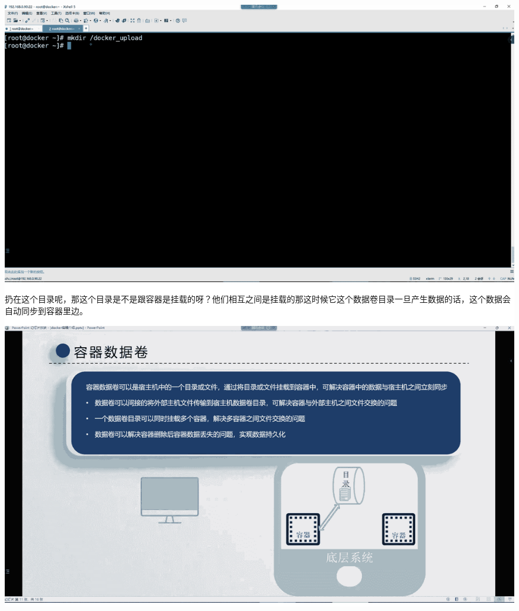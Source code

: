 

![](img/797eb9f8d671db45bb3cde893b94c2d3_34.png)

扔在这个目录呢，那这个目录是不是跟容器是挂载的呀？他们相互之间是挂载的那这时候它这个数据卷目录一旦产生数据的话，这个数据会自动同步到容器里边。



![](img/797eb9f8d671db45bb3cde893b94c2d3_36.png)
